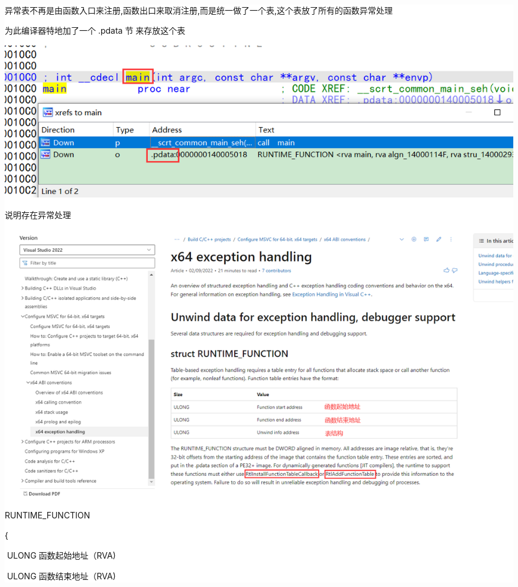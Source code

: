异常表不再是由函数入口来注册,函数出口来取消注册,而是统一做了一个表,这个表放了所有的函数异常处理

为此编译器特地加了一个 .pdata 节 来存放这个表

![img](./notesimg/1662208585022-1182b9ec-cace-4a60-a540-1e4bc29301f6.png)

说明存在异常处理

![img](./notesimg/1662208265224-89ea404c-1215-473b-8dcb-d87275282e16.png)

  RUNTIME_FUNCTION

   {

​    ULONG	函数起始地址（RVA)

​    ULONG	函数结束地址（RVA)

